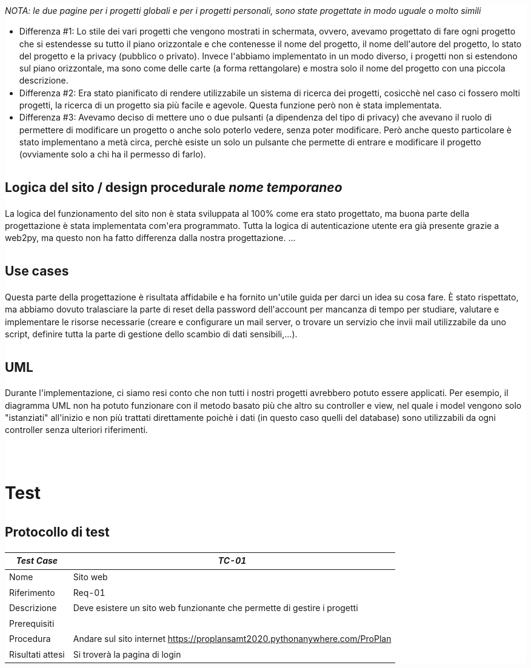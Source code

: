 *NOTA: le due pagine per i progetti globali e per i progetti personali, sono state progettate in modo uguale o molto simili*

- Differenza #1: Lo stile dei vari progetti che vengono mostrati in schermata, ovvero, avevamo progettato di fare ogni progetto che si estendesse su tutto il piano orizzontale e che contenesse il nome del progetto, il nome dell'autore del progetto, lo stato del progetto e la privacy (pubblico o privato). Invece l'abbiamo implementato in un modo diverso, i progetti non si estendono sul piano orizzontale, ma sono come delle carte (a forma rettangolare) e mostra solo il nome del progetto con una piccola descrizione.
- Differenza #2: Era stato pianificato di rendere utilizzabile un sistema di ricerca dei progetti, cosicchè nel caso ci fossero molti progetti, la ricerca di un progetto sia più facile e agevole. Questa funzione però non è stata implementata.
- Differenza #3: Avevamo deciso di mettere uno o due pulsanti (a dipendenza del tipo di privacy) che avevano il ruolo di permettere di modificare un progetto o anche solo poterlo vedere, senza poter modificare. Però anche questo particolare è stato implementano a metà circa, perchè esiste un solo un pulsante che permette di entrare e modificare il progetto (ovviamente solo a chi ha il permesso di farlo).

## Logica del sito / design procedurale *nome temporaneo*
La logica del funzionamento del sito non è stata sviluppata al 100% come era stato progettato, ma buona parte della progettazione è stata implementata com'era programmato. Tutta la logica di autenticazione utente era già presente grazie a web2py, ma questo non ha fatto differenza dalla nostra progettazione. ...

## Use cases
Questa parte della progettazione è risultata affidabile e ha fornito un'utile guida per darci un idea su cosa fare. È stato rispettato, ma abbiamo dovuto tralasciare la parte di reset della password dell'account per mancanza di tempo per studiare, valutare e implementare le risorse necessarie (creare e configurare un mail server, o trovare un servizio che invii mail utilizzabile da uno script, definire tutta la parte di gestione dello scambio di dati sensibili,...).

## UML
Durante l'implementazione, ci siamo resi conto che non tutti i nostri progetti avrebbero potuto essere applicati. Per esempio, il diagramma UML non ha potuto funzionare con il metodo basato più che altro su controller e view, nel quale i model vengono solo "istanziati" all'inizio e non più trattati direttamente poichè i dati (in questo caso quelli del database) sono utilizzabili da ogni controller senza ulteriori riferimenti.




<br>

# Test

## Protocollo di test

|*Test Case*|*TC-01*|
|-----------|-------|
|Nome|Sito web|
|Riferimento|Req-01|
|Descrizione|Deve esistere un sito web funzionante che permette di gestire i progetti|
|Prerequisiti||
|Procedura|Andare sul sito internet https://proplansamt2020.pythonanywhere.com/ProPlan |
|Risultati attesi|Si troverà la pagina di login |
